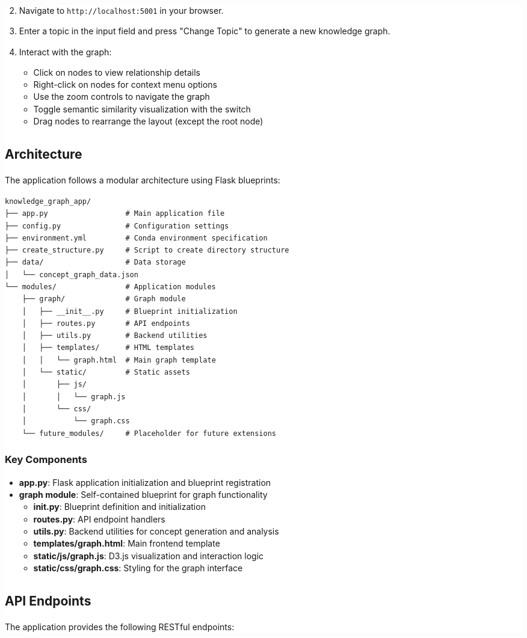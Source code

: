 2. Navigate to `http://localhost:5001` in your browser.

3. Enter a topic in the input field and press "Change Topic" to generate a new knowledge graph.

4. Interact with the graph:
   - Click on nodes to view relationship details
   - Right-click on nodes for context menu options
   - Use the zoom controls to navigate the graph
   - Toggle semantic similarity visualization with the switch
   - Drag nodes to rearrange the layout (except the root node)

## Architecture

The application follows a modular architecture using Flask blueprints:

```
knowledge_graph_app/
├── app.py                  # Main application file
├── config.py               # Configuration settings
├── environment.yml         # Conda environment specification
├── create_structure.py     # Script to create directory structure
├── data/                   # Data storage
│   └── concept_graph_data.json
└── modules/                # Application modules
    ├── graph/              # Graph module
    │   ├── __init__.py     # Blueprint initialization
    │   ├── routes.py       # API endpoints
    │   ├── utils.py        # Backend utilities
    │   ├── templates/      # HTML templates
    │   │   └── graph.html  # Main graph template
    │   └── static/         # Static assets
    │       ├── js/
    │       │   └── graph.js
    │       └── css/
    │           └── graph.css
    └── future_modules/     # Placeholder for future extensions
```

### Key Components

- **app.py**: Flask application initialization and blueprint registration
- **graph module**: Self-contained blueprint for graph functionality
  - **__init__.py**: Blueprint definition and initialization
  - **routes.py**: API endpoint handlers
  - **utils.py**: Backend utilities for concept generation and analysis
  - **templates/graph.html**: Main frontend template
  - **static/js/graph.js**: D3.js visualization and interaction logic
  - **static/css/graph.css**: Styling for the graph interface

## API Endpoints

The application provides the following RESTful endpoints:
